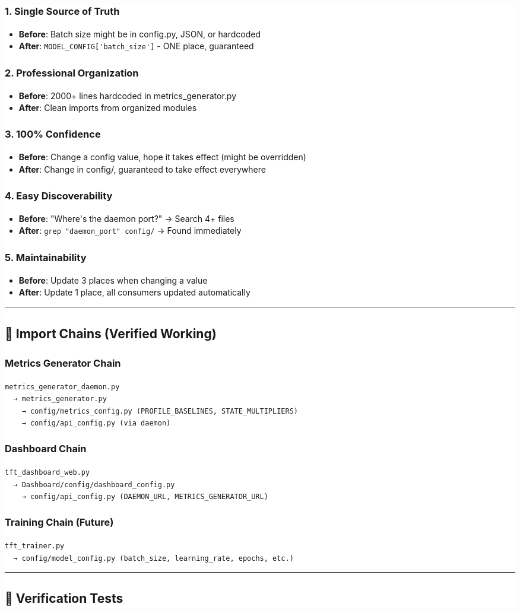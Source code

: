 ### 1. **Single Source of Truth**
- **Before**: Batch size might be in config.py, JSON, or hardcoded
- **After**: `MODEL_CONFIG['batch_size']` - ONE place, guaranteed

### 2. **Professional Organization**
- **Before**: 2000+ lines hardcoded in metrics_generator.py
- **After**: Clean imports from organized modules

### 3. **100% Confidence**
- **Before**: Change a config value, hope it takes effect (might be overridden)
- **After**: Change in config/, guaranteed to take effect everywhere

### 4. **Easy Discoverability**
- **Before**: "Where's the daemon port?" → Search 4+ files
- **After**: `grep "daemon_port" config/` → Found immediately

### 5. **Maintainability**
- **Before**: Update 3 places when changing a value
- **After**: Update 1 place, all consumers updated automatically

---

## 🔄 Import Chains (Verified Working)

### Metrics Generator Chain
```
metrics_generator_daemon.py
  → metrics_generator.py
    → config/metrics_config.py (PROFILE_BASELINES, STATE_MULTIPLIERS)
    → config/api_config.py (via daemon)
```

### Dashboard Chain
```
tft_dashboard_web.py
  → Dashboard/config/dashboard_config.py
    → config/api_config.py (DAEMON_URL, METRICS_GENERATOR_URL)
```

### Training Chain (Future)
```
tft_trainer.py
  → config/model_config.py (batch_size, learning_rate, epochs, etc.)
```

---

## 🧪 Verification Tests
